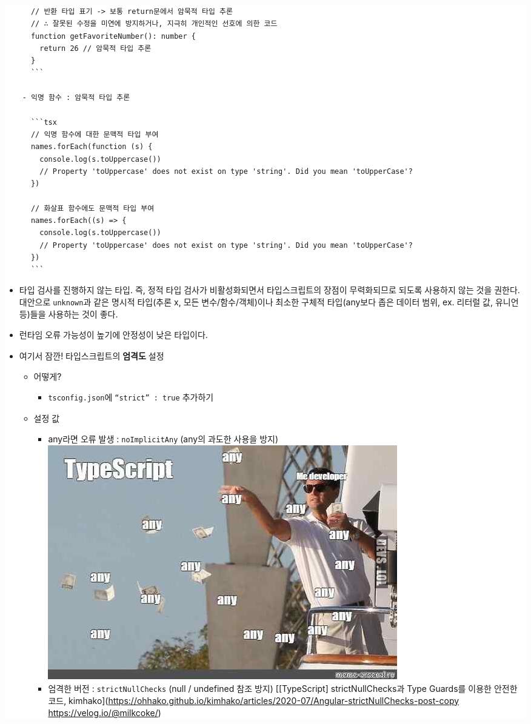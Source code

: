           // 반환 타입 표기 -> 보통 return문에서 암묵적 타입 추론
          // ∴ 잘못된 수정을 미연에 방지하거나, 지극히 개인적인 선호에 의한 코드
          function getFavoriteNumber(): number {
            return 26 // 암묵적 타입 추론
          }
          ```

        - 익명 함수 : 암묵적 타입 추론

          ```tsx
          // 익명 함수에 대한 문맥적 타입 부여
          names.forEach(function (s) {
            console.log(s.toUppercase())
            // Property 'toUppercase' does not exist on type 'string'. Did you mean 'toUpperCase'?
          })

          // 화살표 함수에도 문맥적 타입 부여
          names.forEach((s) => {
            console.log(s.toUppercase())
            // Property 'toUppercase' does not exist on type 'string'. Did you mean 'toUpperCase'?
          })
          ```

- 타입 검사를 진행하지 않는 타입.
  즉, 정적 타입 검사가 비활성화되면서 타입스크립트의 장점이 무력화되므로 되도록 사용하지 않는 것을 권한다. 대안으로 `unknown`과 같은 명시적 타입(추론 x, 모든 변수/함수/객체)이나 최소한 구체적 타입(any보다 좁은 데이터 범위, ex. 리터럴 값, 유니언 등)들을 사용하는 것이 좋다.
- 런타임 오류 가능성이 높기에 안정성이 낮은 타입이다.

- 여기서 잠깐! 타입스크립트의 **엄격도** 설정

  - 어떻게?
    - `tsconfig.json`에 `“strict” : true` 추가하기
  - 설정 값

    - any라면 오류 발생 : `noImplicitAny` (any의 과도한 사용을 방지)
      ![image.png](./images/김채원_2.png)
    - 엄격한 버전 : `strictNullChecks` (null / undefined 참조 방지)
      [[TypeScript] strictNullChecks과 Type Guards를 이용한 안전한 코드, kimhako](https://ohhako.github.io/kimhako/articles/2020-07/Angular-strictNullChecks-post-copy
      https://velog.io/@milkcoke/)
